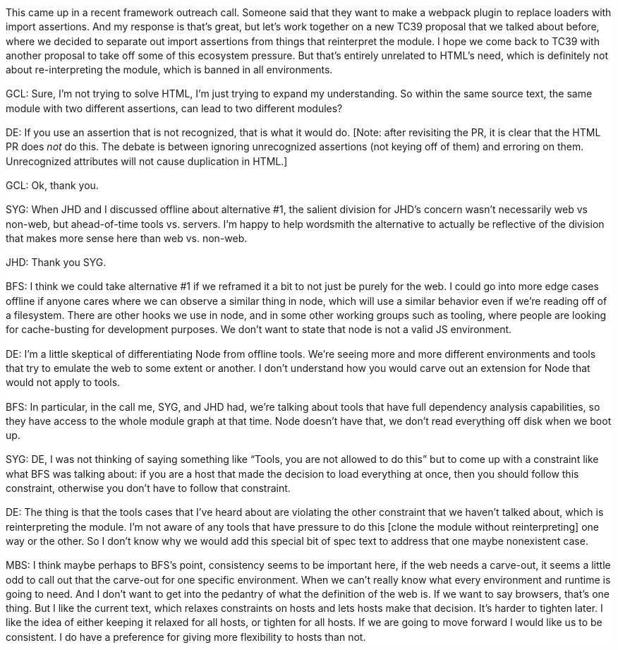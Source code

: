 This came up in a recent framework outreach call. Someone said that they want to make a webpack plugin to replace loaders with import assertions. And my response is that’s great, but let’s work together on a new TC39 proposal that we talked about before, where we decided to separate out import assertions from things that reinterpret the module. I hope we come back to TC39 with another proposal to take off some of this ecosystem pressure. But that’s entirely unrelated to HTML’s need, which is definitely not about re-interpreting the module, which is banned in all environments.

GCL: Sure, I’m not trying to solve HTML, I’m just trying to expand my understanding. So within the same source text, the same module with two different assertions, can lead to two different modules?

DE: If you use an assertion that is not recognized, that is what it would do. [Note: after revisiting the PR, it is clear that the HTML PR does _not_ do this. The debate is between ignoring unrecognized assertions (not keying off of them) and erroring on them. Unrecognized attributes will not cause duplication in HTML.]

GCL: Ok, thank you.

SYG: When JHD and I discussed offline about alternative #1, the salient division for JHD’s concern wasn’t necessarily web vs non-web, but ahead-of-time tools vs. servers. I’m happy to help wordsmith the alternative to actually be reflective of the division that makes more sense here than web vs. non-web.

JHD: Thank you SYG.

BFS: I think we could take alternative #1 if we reframed it a bit to not just be purely for the web. I could go into more edge cases offline if anyone cares where we can observe a similar thing in node, which will use a similar behavior even if we’re reading off of a filesystem. There are other hooks we use in node, and in some other working groups such as tooling, where people are looking for cache-busting for development purposes. We don’t want to state that node is not a valid JS environment.

DE: I’m a little skeptical of differentiating Node from offline tools. We’re seeing more and more different environments and tools that try to emulate the web to some extent or another. I don’t understand how you would carve out an extension for Node that would not apply to tools.

BFS: In particular, in the call me, SYG, and JHD had, we’re talking about tools that have full dependency analysis capabilities, so they have access to the whole module graph at that time. Node doesn’t have that, we don’t read everything off disk when we boot up.

SYG: DE, I was not thinking of saying something like “Tools, you are not allowed to do this” but to come up with a constraint like what BFS was talking about: if you are a host that made the decision to load everything at once, then you should follow this constraint, otherwise you don’t have to follow that constraint.

DE: The thing is that the tools cases that I’ve heard about are violating the other constraint that we haven’t talked about, which is reinterpreting the module. I’m not aware of any tools that have pressure to do this [clone the module without reinterpreting] one way or the other. So I don’t know why we would add this special bit of spec text to address that one maybe nonexistent case.

MBS: I think maybe perhaps to BFS’s point, consistency seems to be important here, if the web needs a carve-out, it seems a little odd to call out that the carve-out for one specific environment. When we can’t really know what every environment and runtime is going to need. And I don’t want to get into the pedantry of what the definition of the web is. If we want to say browsers, that’s one thing. But I like the current text, which relaxes constraints on hosts and lets hosts make that decision. It’s harder to tighten later. I like the idea of either keeping it relaxed for all hosts, or tighten for all hosts. If we are going to move forward I would like us to be consistent. I do have a preference for giving more flexibility to hosts than not.
